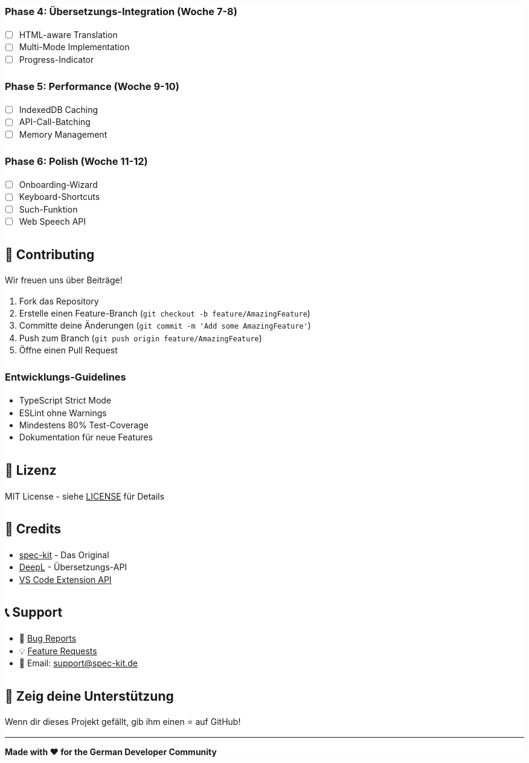 ### Phase 4: Übersetzungs-Integration (Woche 7-8)
- [ ] HTML-aware Translation
- [ ] Multi-Mode Implementation
- [ ] Progress-Indicator

### Phase 5: Performance (Woche 9-10)
- [ ] IndexedDB Caching
- [ ] API-Call-Batching
- [ ] Memory Management

### Phase 6: Polish (Woche 11-12)
- [ ] Onboarding-Wizard
- [ ] Keyboard-Shortcuts
- [ ] Such-Funktion
- [ ] Web Speech API

## 🤝 Contributing

Wir freuen uns über Beiträge!

1. Fork das Repository
2. Erstelle einen Feature-Branch (`git checkout -b feature/AmazingFeature`)
3. Committe deine Änderungen (`git commit -m 'Add some AmazingFeature'`)
4. Push zum Branch (`git push origin feature/AmazingFeature`)
5. Öffne einen Pull Request

### Entwicklungs-Guidelines
- TypeScript Strict Mode
- ESLint ohne Warnings
- Mindestens 80% Test-Coverage
- Dokumentation für neue Features

## 📄 Lizenz

MIT License - siehe [LICENSE](LICENSE) für Details

## 🙏 Credits

- [spec-kit](https://github.com/microsoft/vscode-copilot-release) - Das Original
- [DeepL](https://www.deepl.com) - Übersetzungs-API
- [VS Code Extension API](https://code.visualstudio.com/api)

## 📞 Support

- 🐛 [Bug Reports](https://github.com/spec-kit/bridger-de/issues)
- 💡 [Feature Requests](https://github.com/spec-kit/bridger-de/issues)
- 📧 Email: support@spec-kit.de

## 🌟 Zeig deine Unterstützung

Wenn dir dieses Projekt gefällt, gib ihm einen ⭐ auf GitHub!

---

**Made with ❤️ for the German Developer Community**

